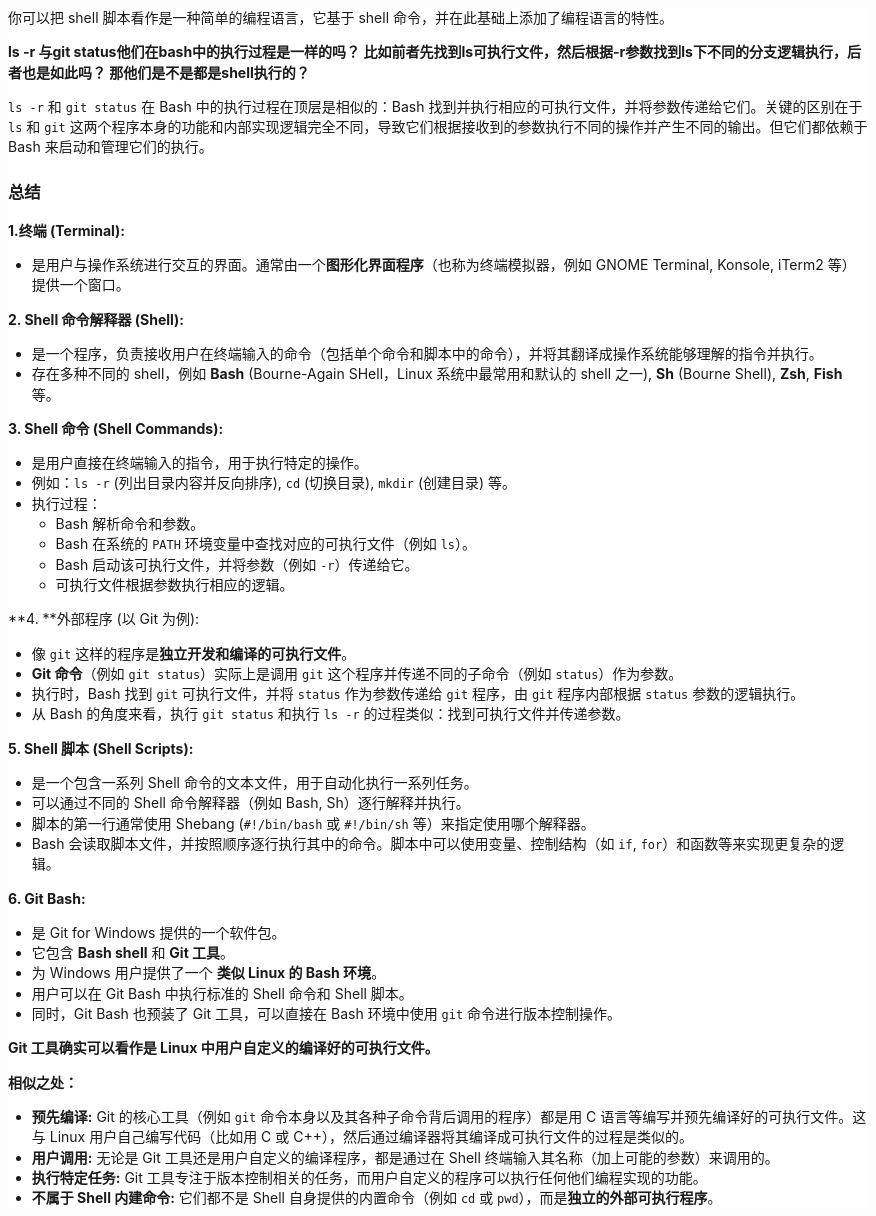 你可以把 shell 脚本看作是一种简单的编程语言，它基于 shell 命令，并在此基础上添加了编程语言的特性。



**ls -r 与git status他们在bash中的执行过程是一样的吗？ 比如前者先找到ls可执行文件，然后根据-r参数找到ls下不同的分支逻辑执行，后者也是如此吗？ 那他们是不是都是shell执行的？**

`ls -r` 和 `git status` 在 Bash 中的执行过程在顶层是相似的：Bash 找到并执行相应的可执行文件，并将参数传递给它们。关键的区别在于 `ls` 和 `git` 这两个程序本身的功能和内部实现逻辑完全不同，导致它们根据接收到的参数执行不同的操作并产生不同的输出。但它们都依赖于 Bash 来启动和管理它们的执行。

### 总结

**1.终端 (Terminal):**

- 是用户与操作系统进行交互的界面。通常由一个**图形化界面程序**（也称为终端模拟器，例如 GNOME Terminal, Konsole, iTerm2 等）提供一个窗口。

**2. Shell 命令解释器 (Shell):**

- 是一个程序，负责接收用户在终端输入的命令（包括单个命令和脚本中的命令），并将其翻译成操作系统能够理解的指令并执行。
- 存在多种不同的 shell，例如 **Bash** (Bourne-Again SHell，Linux 系统中最常用和默认的 shell 之一), **Sh** (Bourne Shell), **Zsh**, **Fish** 等。

**3. Shell 命令 (Shell Commands):**

- 是用户直接在终端输入的指令，用于执行特定的操作。
- 例如：`ls -r` (列出目录内容并反向排序), `cd` (切换目录), `mkdir` (创建目录) 等。
- 执行过程：
  - Bash 解析命令和参数。
  - Bash 在系统的 `PATH` 环境变量中查找对应的可执行文件（例如 `ls`）。
  - Bash 启动该可执行文件，并将参数（例如 `-r`）传递给它。
  - 可执行文件根据参数执行相应的逻辑。

**4. **外部程序 (以 Git 为例):

- 像 `git` 这样的程序是**独立开发和编译的可执行文件**。
- **Git 命令**（例如 `git status`）实际上是调用 `git` 这个程序并传递不同的子命令（例如 `status`）作为参数。
- 执行时，Bash 找到 `git` 可执行文件，并将 `status` 作为参数传递给 `git` 程序，由 `git` 程序内部根据 `status` 参数的逻辑执行。
- 从 Bash 的角度来看，执行 `git status` 和执行 `ls -r` 的过程类似：找到可执行文件并传递参数。

**5. Shell 脚本 (Shell Scripts):**

- 是一个包含一系列 Shell 命令的文本文件，用于自动化执行一系列任务。
- 可以通过不同的 Shell 命令解释器（例如 Bash, Sh）逐行解释并执行。
- 脚本的第一行通常使用 Shebang (`#!/bin/bash` 或 `#!/bin/sh` 等）来指定使用哪个解释器。
- Bash 会读取脚本文件，并按照顺序逐行执行其中的命令。脚本中可以使用变量、控制结构（如 `if`, `for`）和函数等来实现更复杂的逻辑。

**6. Git Bash:**

- 是 Git for Windows 提供的一个软件包。
- 它包含 **Bash shell** 和 **Git 工具**。
- 为 Windows 用户提供了一个 **类似 Linux 的 Bash 环境**。
- 用户可以在 Git Bash 中执行标准的 Shell 命令和 Shell 脚本。
- 同时，Git Bash 也预装了 Git 工具，可以直接在 Bash 环境中使用 `git` 命令进行版本控制操作。

**Git 工具确实可以看作是 Linux 中用户自定义的编译好的可执行文件。**

**相似之处：**

- **预先编译:** Git 的核心工具（例如 `git` 命令本身以及其各种子命令背后调用的程序）都是用 C 语言等编写并预先编译好的可执行文件。这与 Linux 用户自己编写代码（比如用 C 或 C++），然后通过编译器将其编译成可执行文件的过程是类似的。
- **用户调用:** 无论是 Git 工具还是用户自定义的编译程序，都是通过在 Shell 终端输入其名称（加上可能的参数）来调用的。
- **执行特定任务:** Git 工具专注于版本控制相关的任务，而用户自定义的程序可以执行任何他们编程实现的功能。
- **不属于 Shell 内建命令:** 它们都不是 Shell 自身提供的内置命令（例如 `cd` 或 `pwd`），而是**独立的外部可执行程序**。
